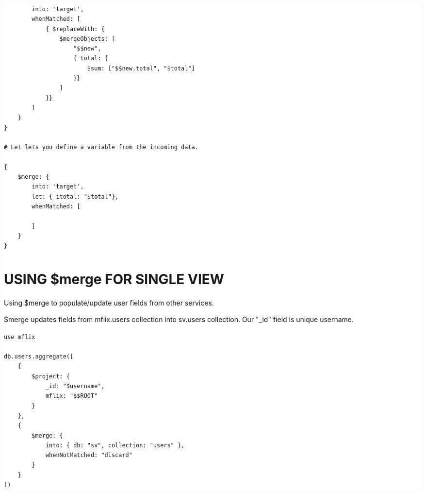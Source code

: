 ```
        into: 'target',
        whenMatched: [
            { $replaceWith: {
                $mergeObjects: [
                    "$$new",
                    { total: { 
                        $sum: ["$$new.total", "$total"]
                    }}
                ]
            }}
        ]
    }
}

# Let lets you define a variable from the incoming data.

{
    $merge: {
        into: 'target',
        let: { itotal: "$total"},
        whenMatched: [

        ]
    }
}
```
# USING $merge FOR SINGLE VIEW

Using $merge to populate/update user fields from other services.

$merge updates fields from mflix.users collection into sv.users collection. Our "_id" field is unique username.

```
use mflix

db.users.aggregate([
    {
        $project: {
            _id: "$username",
            mflix: "$$ROOT"
        }
    },
    {
        $merge: {
            into: { db: "sv", collection: "users" },
            whenNotMatched: "discard"
        }
    }
])
```
